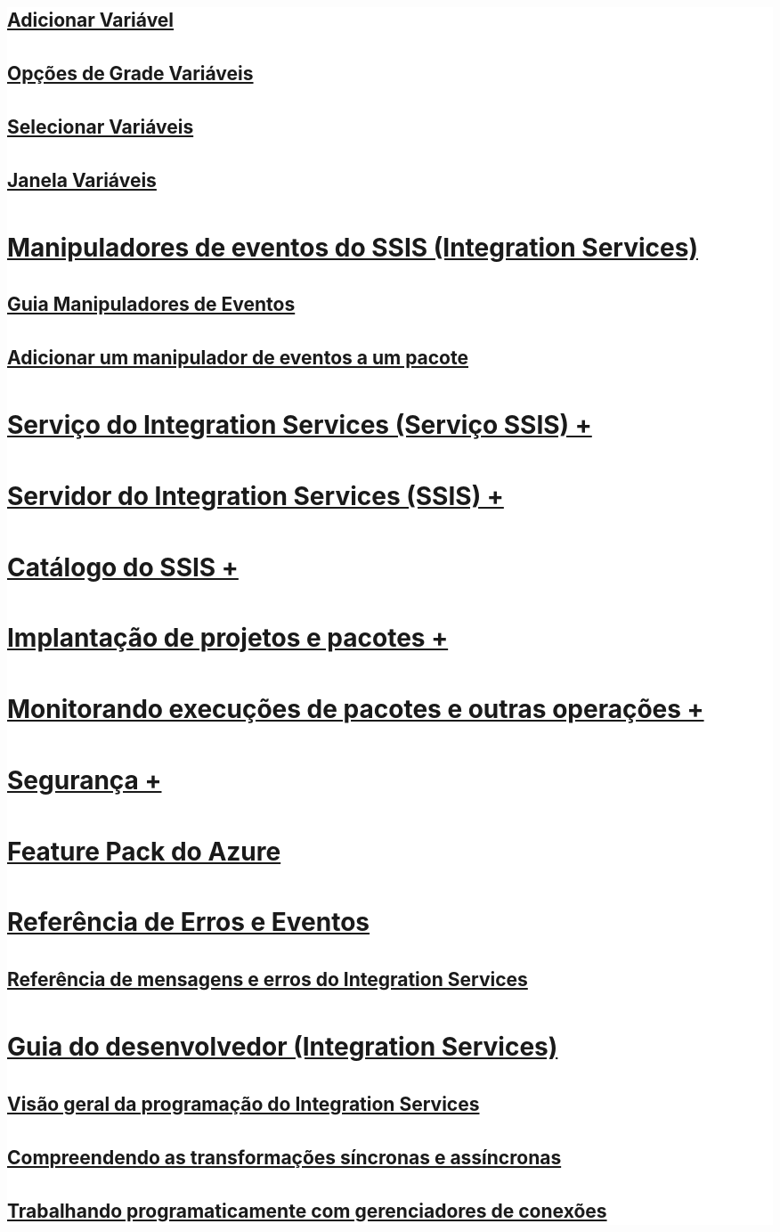 ## [Adicionar Variável](add-variable.md)
## [Opções de Grade Variáveis](variable-grid-options.md)
## [Selecionar Variáveis](select-variables.md)
## [Janela Variáveis](variables-window.md)
# [Manipuladores de eventos do SSIS (Integration Services)](integration-services-ssis-event-handlers.md)
## [Guia Manipuladores de Eventos](event-handlers-tab.md)
## [Adicionar um manipulador de eventos a um pacote](add-an-event-handler-to-a-package.md)
# [Serviço do Integration Services (Serviço SSIS) +](service/integration-services-service-ssis-service.md)
# [Servidor do Integration Services (SSIS) +](catalog/integration-services-ssis-server-and-catalog.md)
# [Catálogo do SSIS +](catalog/ssis-catalog.md)
# [Implantação de projetos e pacotes +](packages/deploy-integration-services-ssis-projects-and-packages.md)
# [Monitorando execuções de pacotes e outras operações +](performance/monitor-running-packages-and-other-operations.md)
# [Segurança +](security/security-overview-integration-services.md)
# [Feature Pack do Azure](azure-feature-pack-for-integration-services-ssis.md)
# [Referência de Erros e Eventos](errors-and-events-reference-integration-services.md)
## [Referência de mensagens e erros do Integration Services](integration-services-error-and-message-reference.md)
# [Guia do desenvolvedor (Integration Services)](integration-services-developer-documentation.md)
## [Visão geral da programação do Integration Services](integration-services-programming-overview.md)
## [Compreendendo as transformações síncronas e assíncronas](understanding-synchronous-and-asynchronous-transformations.md)
## [Trabalhando programaticamente com gerenciadores de conexões](working-with-connection-managers-programmatically.md)